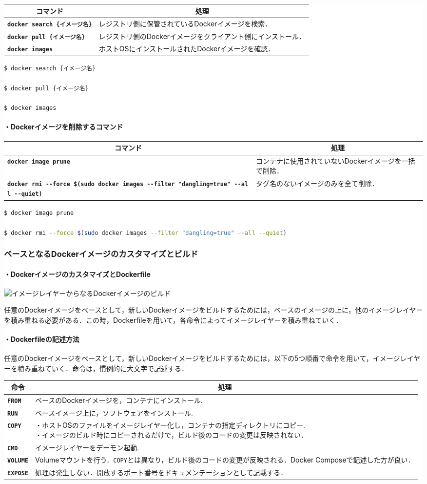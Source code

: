 | コマンド                                                     | 処理                                                         |
| ------------------------------------------------------------ | ------------------------------------------------------------ |
| **```docker search {イメージ名}```**                         | レジストリ側に保管されているDockerイメージを検索．           |
| **```docker pull {イメージ名}```**                           | レジストリ側のDockerイメージをクライアント側にインストール． |
| **```docker images```**                                      | ホストOSにインストールされたDockerイメージを確認．           |

```bash
$ docker search {イメージ名}

$ docker pull {イメージ名}

$ docker images
```

#### ・Dockerイメージを削除するコマンド

| コマンド                                                     | 処理                                                   |
| ------------------------------------------------------------ | ------------------------------------------------------ |
| **```docker image prune```**                                 | コンテナに使用されていないDockerイメージを一括で削除． |
| **```docker rmi --force $(sudo docker images --filter "dangling=true" --all --quiet)```** | タグ名のないイメージのみを全て削除．                   |

```bash
$ docker image prune

$ docker rmi --force $(sudo docker images --filter "dangling=true" --all --quiet)
```



### ベースとなるDockerイメージのカスタマイズとビルド

#### ・DockerイメージのカスタマイズとDockerfile

![イメージレイヤーからなるDockerイメージのビルド](https://raw.githubusercontent.com/Hiroki-IT/tech-notebook/master/source/images/イメージレイヤーからなるDockerイメージのビルド.png)

任意のDockerイメージをベースとして，新しいDockerイメージをビルドするためには，ベースのイメージの上に，他のイメージレイヤーを積み重ねる必要がある．この時，Dockerfileを用いて，各命令によってイメージレイヤーを積み重ねていく．

#### ・Dockerfileの記述方法

任意のDockerイメージをベースとして，新しいDockerイメージをビルドするためには，以下の5つ順番で命令を用いて，イメージレイヤーを積み重ねていく．命令は，慣例的に大文字で記述する．

| 命令             | 処理                                                         |
| ---------------- | ------------------------------------------------------------ |
| **```FROM```**   | ベースのDockerイメージを，コンテナにインストール.            |
| **```RUN```**    | ベースイメージ上に，ソフトウェアをインストール.              |
| **```COPY```**   | ・ホストOSのファイルをイメージレイヤー化し，コンテナの指定ディレクトリにコピー.<br>・イメージのビルド時にコピーされるだけで，ビルド後のコードの変更は反映されない． |
| **```CMD```**    | イメージレイヤーをデーモン起動.                              |
| **```VOLUME```** | Volumeマウントを行う．```COPY```とは異なり，ビルド後のコードの変更が反映される．Docker Composeで記述した方が良い． |
| **```EXPOSE```** | 処理は発生しない．開放するポート番号をドキュメンテーションとして記載する． |
